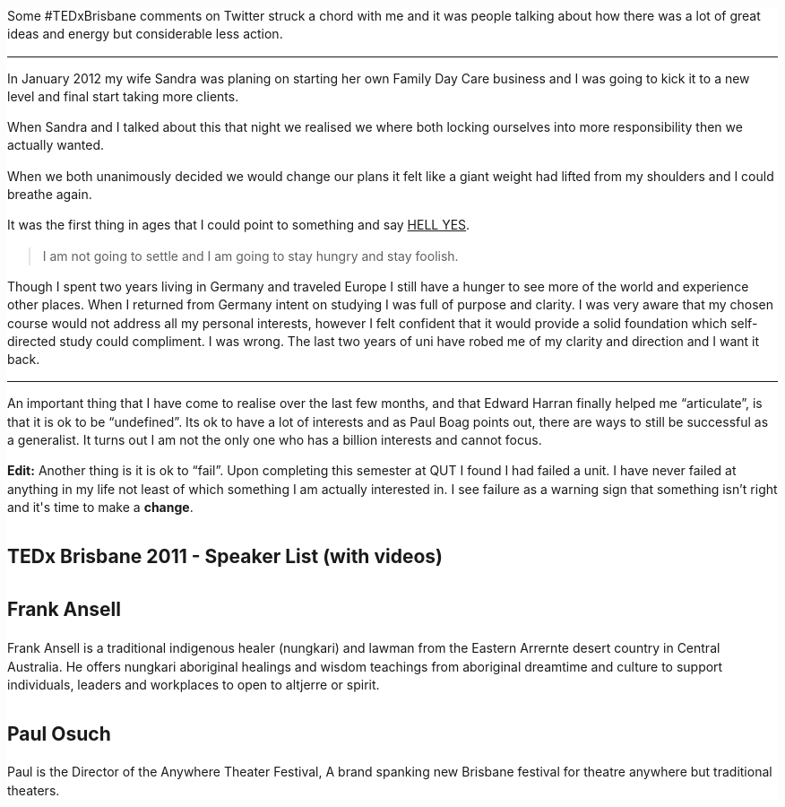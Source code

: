 Some #TEDxBrisbane comments on Twitter struck a chord with me and it was people talking about how there was a lot of great ideas and energy but considerable less action.  

---
 
In January 2012 my wife Sandra was planing on starting her own Family Day Care business and I was going to kick it to a new level and final start taking more clients.
 
When Sandra and I talked about this that night we realised we where both locking ourselves into more responsibility then we actually wanted.
 
When we both unanimously decided we would change our plans it felt like a giant weight had lifted from my shoulders and I could breathe again.
 
It was the first thing in ages that I could point to something and say [HELL YES](http://bjeanes.com/2011/07/hell-yes).

> I am not going to settle and I am going to stay hungry and stay foolish.  
 
Though I spent two years living in Germany and traveled Europe I still have a hunger to see more of the world and experience other places. When I returned from Germany intent on studying I was full of purpose and clarity. I was very aware that my chosen course would not address all my personal interests, however I felt confident that it would provide a solid foundation which self-directed study could compliment. I was wrong. The last two years of uni have robed me of my clarity and direction and I want it back.

---
 
An important thing that I have come to realise over the last few months, and that Edward Harran finally helped me “articulate”, is that it is ok to be “undefined”. Its ok to have a lot of interests and as Paul Boag points out, there are ways to still be successful as a generalist. It turns out I am not the only one who has a billion interests and cannot focus.
 
**Edit:** Another thing is it is ok to “fail”. Upon completing this semester at QUT I found I had failed a unit. I have never failed at anything in my life not least of which something I am actually interested in. I see failure as a warning sign that something isn’t right and it's time to make a **change**.
 
## TEDx Brisbane 2011 - Speaker List (with videos)
 
## Frank Ansell
Frank Ansell is a traditional indigenous healer (nungkari) and lawman from the Eastern Arrernte desert country in Central Australia. He offers nungkari aboriginal healings and wisdom teachings from aboriginal dreamtime and culture to support individuals, leaders and workplaces to open to altjerre or spirit.

<iframe class="responsive" src="//www.youtube.com/embed/1gsnyNV4kFM" frameborder="0" allowfullscreen></iframe>
 
## Paul Osuch
Paul is the Director of the Anywhere Theater Festival, A brand spanking new Brisbane festival for theatre anywhere but traditional theaters.
 
<iframe class="responsive" src="//www.youtube.com/embed/mavk3RPPCmw" frameborder="0" allowfullscreen></iframe>
 